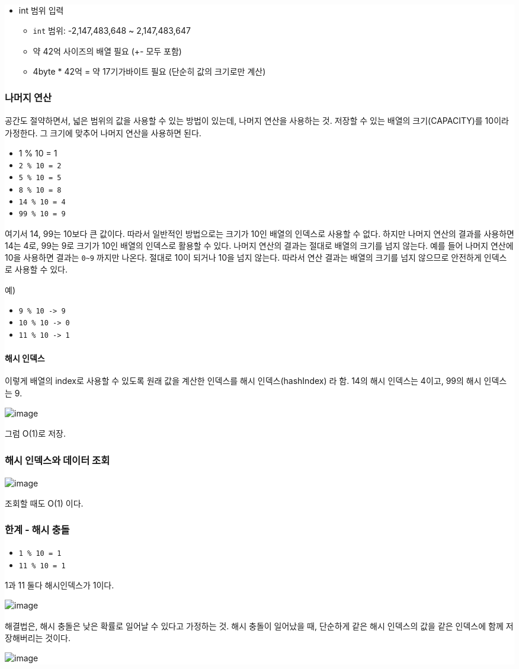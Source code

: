 - int 범위 입력

  - `int` 범위: -2,147,483,648 ~ 2,147,483,647

  - 약 42억 사이즈의 배열 필요 (+- 모두 포함)
  - 4byte * 42억 = 약 17기가바이트 필요 (단순히 값의 크기로만 계산)

### 나머지 연산

공간도 절약하면서, 넓은 범위의 값을 사용할 수 있는 방법이 있는데, 나머지 연산을 사용하는 것. 저장할 수 있는 배열의 크기(CAPACITY)를 10이라 가정한다. 그 크기에 맞추어 나머지 연산을 사용하면 된다.

- 1 % 10 = 1
- `2 % 10 = 2` 
- `5 % 10 = 5`
- `8 % 10 = 8`
- `14 % 10 = 4`
- `99 % 10 = 9`

여기서 14, 99는 10보다 큰 값이다. 따라서 일반적인 방법으로는 크기가 10인 배열의 인덱스로 사용할 수 없다. 하지만 나머지 연산의 결과를 사용하면 14는 4로, 99는 9로 크기가 10인 배열의 인덱스로 활용할 수 있다. 나머지 연산의 결과는 절대로 배열의 크기를 넘지 않는다. 예를 들어 나머지 연산에 10을 사용하면 결과는 `0~9` 까지만 나온다. 절대로 10이 되거나 10을 넘지 않는다. 따라서 연산 결과는 배열의 크기를 넘지 않으므로 안전하게 인덱스로 사용할 수 있다.

예)

- `9 % 10 -> 9`
- `10 % 10 -> 0`
- `11 % 10 -> 1`

#### 해시 인덱스

이렇게 배열의 index로 사용할 수 있도록 원래 값을 계산한 인덱스를 해시 인덱스(hashIndex) 라 함. 14의 해시 인덱스는 4이고, 99의 해시 인덱스는 9.

<img width="795" alt="image" src="https://github.com/user-attachments/assets/a8378c9b-1a4f-4beb-b7f4-a801ba99e918" />

그럼 O(1)로 저장.

### 해시 인덱스와 데이터 조회

<img width="796" alt="image" src="https://github.com/user-attachments/assets/3d7368c8-604b-4dd8-9361-04ddabf2e3c9" />

조회할 때도 O(1) 이다.

### 한계 - 해시 충돌

- `1 % 10 = 1`
- `11 % 10 = 1`

1과 11 둘다 해시인덱스가 1이다.

<img width="799" alt="image" src="https://github.com/user-attachments/assets/79050b5d-85b8-43f0-931f-84d51ad76d71" />

해결법은, 해시 충돌은 낮은 확률로 일어날 수 있다고 가정하는 것. 해시 충돌이 일어났을 때, 단순하게 같은 해시 인덱스의 값을 같은 인덱스에 함께 저장해버리는 것이다.

<img width="785" alt="image" src="https://github.com/user-attachments/assets/9da45660-7084-4dbd-991b-136c770bd601" />
